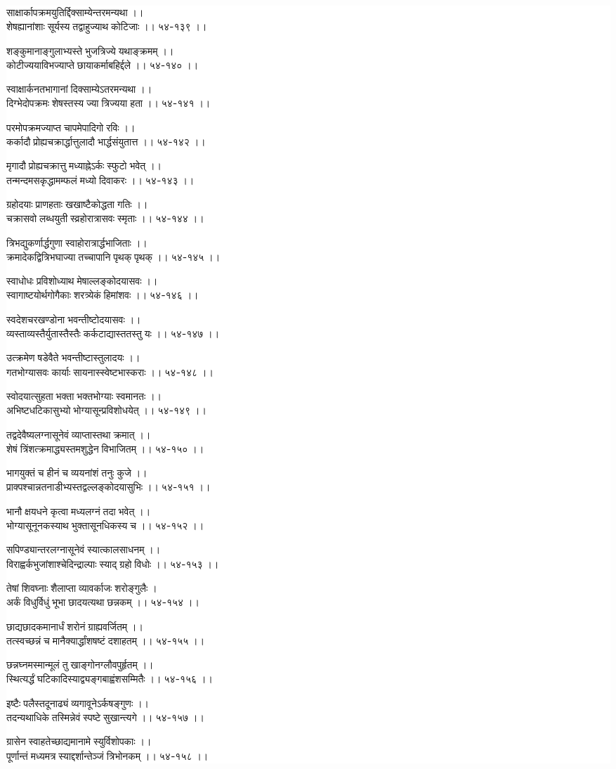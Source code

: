 साक्षार्कापक्रमयुतिर्द्दिक्साम्येन्तरमन्यथा ।।  
शेषह्यानांशाः सूर्यस्य तद्वाहुज्याथ कोटिजाः ।। ५४-१३९ ।।  
  
शङ्कुमानाङ्गुलाभ्यस्ते भुजत्रिज्ये यथाङ्क्रमम् ।।  
कोटीज्ययाविभज्याप्ते छायाकर्माबहिर्द्दले ।। ५४-१४० ।।  
  
स्वाक्षार्कनतभागानां दिक्साम्येऽतरमन्यथा ।।  
दिग्भेदोपक्रमः शेषस्तस्य ज्या त्रिज्यया हता ।। ५४-१४१ ।।  
  
परमोपक्रमज्याप्त चापमेपादिगो रविः ।।  
कर्कादौ प्रोह्यचक्रार्द्धात्तुलादौ भार्द्धसंयुतात्त ।। ५४-१४२ ।।  
  
मृगादौ प्रोह्यचक्रात्तु मध्याह्नेऽर्कः स्फुटो भवेत् ।।  
तन्मन्दमसकृद्धामम्फलं मध्यो दिवाकरः ।। ५४-१४३ ।।  
  
ग्रहोदयाः प्राणहताः खखाष्टैकोद्धता गतिः ।।  
चक्रासवो लब्धयुती स्व्रहोरात्रासवः स्मृताः ।। ५४-१४४ ।।  
  
त्रिभद्युकर्णार्द्धगुणा स्वाहोरात्रार्द्धभाजिताः ।।  
क्रमादेकद्वित्रिभघाज्या तच्चापानि पृथक् पृथक् ।। ५४-१४५ ।।  
  
स्वाधोधः प्रविशोध्याथ मेषाल्लङ्कोदयासवः ।।  
स्वागाष्टयोर्थगोगैकाः शरत्र्येकं हिमांशवः ।। ५४-१४६ ।।  
  
स्वदेशचरखण्डोना भवन्तीष्टोदयासवः ।।  
व्यस्ताव्यस्तैर्युतास्तैस्तैः कर्कटाद्यास्ततस्तु यः ।। ५४-१४७ ।।  
  
उत्क्रमेण षडेवैते भवन्तीष्टास्तुलादयः ।।  
गतभोग्यासवः कार्याः सायनास्स्वेष्टभास्कराः ।। ५४-१४८ ।।  
  
स्वोदयात्सुहता भक्ता भक्तभोग्याः स्वमानतः ।।  
अभिष्टधटिकासुभ्यो भोग्यासून्प्रविशोधयेत् ।। ५४-१४९ ।।  
  
तद्वदेवैष्यलग्नासूनेवं व्याप्तास्तथा क्रमात् ।।  
शेषं त्रिंशत्क्रमाद्ध्यस्तमशुद्धेन विभाजितम् ।। ५४-१५० ।।  
  
भागयुक्तं च हीनं च व्ययनांशं तनुः कुजे ।।  
प्राक्पश्चान्नतनाडीभ्यस्तद्वल्लङ्कोदयासुभिः ।। ५४-१५१ ।।  
  
भानौ क्षयधने कृत्वा मध्यलग्नं तदा भवेत् ।।  
भोग्यासूनूनकस्याथ भुक्तासूनधिकस्य च ।। ५४-१५२ ।।  
  
सपिण्ड्यान्तरलग्नासूनेवं स्यात्कालसाधनम् ।।  
विराह्वर्कभुजांशाश्चेदिन्द्राल्पाः स्याद् ग्रहो विधोः ।। ५४-१५३ ।।  
  
तेषां शिवघ्नाः शैलाप्ता व्यावर्काजः शरोङ्गुलैः ।  
अर्कं विधुर्विधुं भूभा छादयत्यथा छन्नकम् ।। ५४-१५४ ।।  
  
छाद्यछादकमानार्धं शरोनं ग्राह्यवर्जितम् ।।  
तत्स्वच्छन्नं च मानैक्यार्द्धांशषष्टं दशाहतम् ।। ५४-१५५ ।।  
  
छन्नघ्नमस्मान्मूलं तु खाङ्गोनग्लौवपुर्हृतम् ।।  
स्थित्यर्द्धं घटिकादिस्याद्व्यङ्गबाह्वंशसम्मितैः ।। ५४-१५६ ।।  
  
इष्टैः पलैस्तदूनाढ्यं व्यगावूनेऽर्कषङ्गुणः ।।  
तदन्यथाधिके तस्मिन्नेवं स्पष्टे सुखान्त्यगे ।। ५४-१५७ ।।  
  
ग्रासेन स्वाहतेच्छाद्यमानामे स्युर्विशोपकाः ।।  
पूर्णान्तं मध्यमत्र स्याद्दर्शान्तेञ्जं त्रिभोनकम् ।। ५४-१५८ ।।  
  